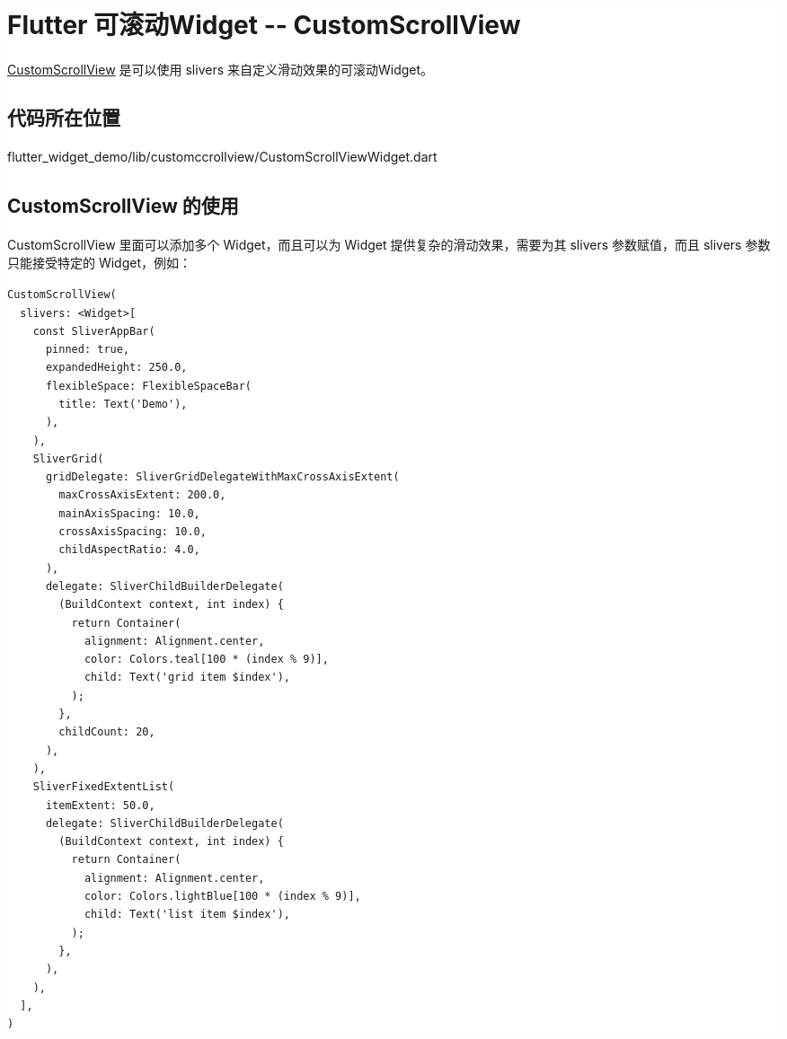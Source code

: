 # Flutter 可滚动Widget -- CustomScrollView

[CustomScrollView](https://docs.flutter.io/flutter/widgets/CustomScrollView-class.html) 是可以使用 slivers 来自定义滑动效果的可滚动Widget。

## 代码所在位置

flutter\_widget\_demo/lib/customccrollview/CustomScrollViewWidget.dart

## CustomScrollView 的使用

CustomScrollView 里面可以添加多个 Widget，而且可以为 Widget 提供复杂的滑动效果，需要为其 slivers 参数赋值，而且 slivers 参数只能接受特定的 Widget，例如：

```
CustomScrollView(
  slivers: <Widget>[
    const SliverAppBar(
      pinned: true,
      expandedHeight: 250.0,
      flexibleSpace: FlexibleSpaceBar(
        title: Text('Demo'),
      ),
    ),
    SliverGrid(
      gridDelegate: SliverGridDelegateWithMaxCrossAxisExtent(
        maxCrossAxisExtent: 200.0,
        mainAxisSpacing: 10.0,
        crossAxisSpacing: 10.0,
        childAspectRatio: 4.0,
      ),
      delegate: SliverChildBuilderDelegate(
        (BuildContext context, int index) {
          return Container(
            alignment: Alignment.center,
            color: Colors.teal[100 * (index % 9)],
            child: Text('grid item $index'),
          );
        },
        childCount: 20,
      ),
    ),
    SliverFixedExtentList(
      itemExtent: 50.0,
      delegate: SliverChildBuilderDelegate(
        (BuildContext context, int index) {
          return Container(
            alignment: Alignment.center,
            color: Colors.lightBlue[100 * (index % 9)],
            child: Text('list item $index'),
          );
        },
      ),
    ),
  ],
)

```
